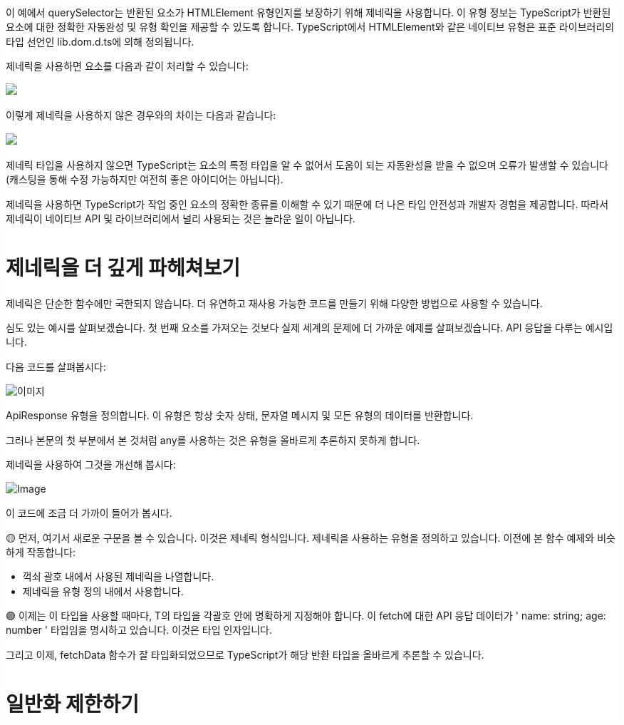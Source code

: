 이 예에서 querySelector는 반환된 요소가 HTMLElement 유형인지를 보장하기 위해 제네릭을 사용합니다. 이 유형 정보는 TypeScript가 반환된 요소에 대한 정확한 자동완성 및 유형 확인을 제공할 수 있도록 합니다. TypeScript에서 HTMLElement와 같은 네이티브 유형은 표준 라이브러리의 타입 선언인 lib.dom.d.ts에 의해 정의됩니다.

제네릭을 사용하면 요소를 다음과 같이 처리할 수 있습니다:

<img src="/TIL/assets/img/2024-07-07-MakingsenseofTypeScriptgenerics_10.png" />

<div class="content-ad"></div>

이렇게 제네릭을 사용하지 않은 경우와의 차이는 다음과 같습니다:

<img src="/TIL/assets/img/2024-07-07-MakingsenseofTypeScriptgenerics_11.png" />

제네릭 타입을 사용하지 않으면 TypeScript는 요소의 특정 타입을 알 수 없어서 도움이 되는 자동완성을 받을 수 없으며 오류가 발생할 수 있습니다 (캐스팅을 통해 수정 가능하지만 여전히 좋은 아이디어는 아닙니다).

제네릭을 사용하면 TypeScript가 작업 중인 요소의 정확한 종류를 이해할 수 있기 때문에 더 나은 타입 안전성과 개발자 경험을 제공합니다. 따라서 제네릭이 네이티브 API 및 라이브러리에서 널리 사용되는 것은 놀라운 일이 아닙니다.

<div class="content-ad"></div>

# 제네릭을 더 깊게 파헤쳐보기

제네릭은 단순한 함수에만 국한되지 않습니다. 더 유연하고 재사용 가능한 코드를 만들기 위해 다양한 방법으로 사용할 수 있습니다.

심도 있는 예시를 살펴보겠습니다. 첫 번째 요소를 가져오는 것보다 실제 세계의 문제에 더 가까운 예제를 살펴보겠습니다. API 응답을 다루는 예시입니다.

다음 코드를 살펴봅시다:

<div class="content-ad"></div>

![이미지](/TIL/assets/img/2024-07-07-MakingsenseofTypeScriptgenerics_12.png)

ApiResponse 유형을 정의합니다. 이 유형은 항상 숫자 상태, 문자열 메시지 및 모든 유형의 데이터를 반환합니다.

그러나 본문의 첫 부분에서 본 것처럼 any를 사용하는 것은 유형을 올바르게 추론하지 못하게 합니다.

제네릭을 사용하여 그것을 개선해 봅시다:

<div class="content-ad"></div>

![Image](/TIL/assets/img/2024-07-07-MakingsenseofTypeScriptgenerics_13.png)

이 코드에 조금 더 가까이 들어가 봅시다.

🟡 먼저, 여기서 새로운 구문을 볼 수 있습니다. 이것은 제네릭 형식입니다. 제네릭을 사용하는 유형을 정의하고 있습니다. 이전에 본 함수 예제와 비슷하게 작동합니다:

- 꺽쇠 괄호 내에서 사용된 제네릭을 나열합니다.
- 제네릭을 유형 정의 내에서 사용합니다.

<div class="content-ad"></div>

🟣 이제는 이 타입을 사용할 때마다, T의 타입을 각괄호 안에 명확하게 지정해야 합니다. 이 fetch에 대한 API 응답 데이터가 ' name: string; age: number ' 타입임을 명시하고 있습니다. 이것은 타입 인자입니다.

그리고 이제, fetchData 함수가 잘 타입화되었으므로 TypeScript가 해당 반환 타입을 올바르게 추론할 수 있습니다.

# 일반화 제한하기
